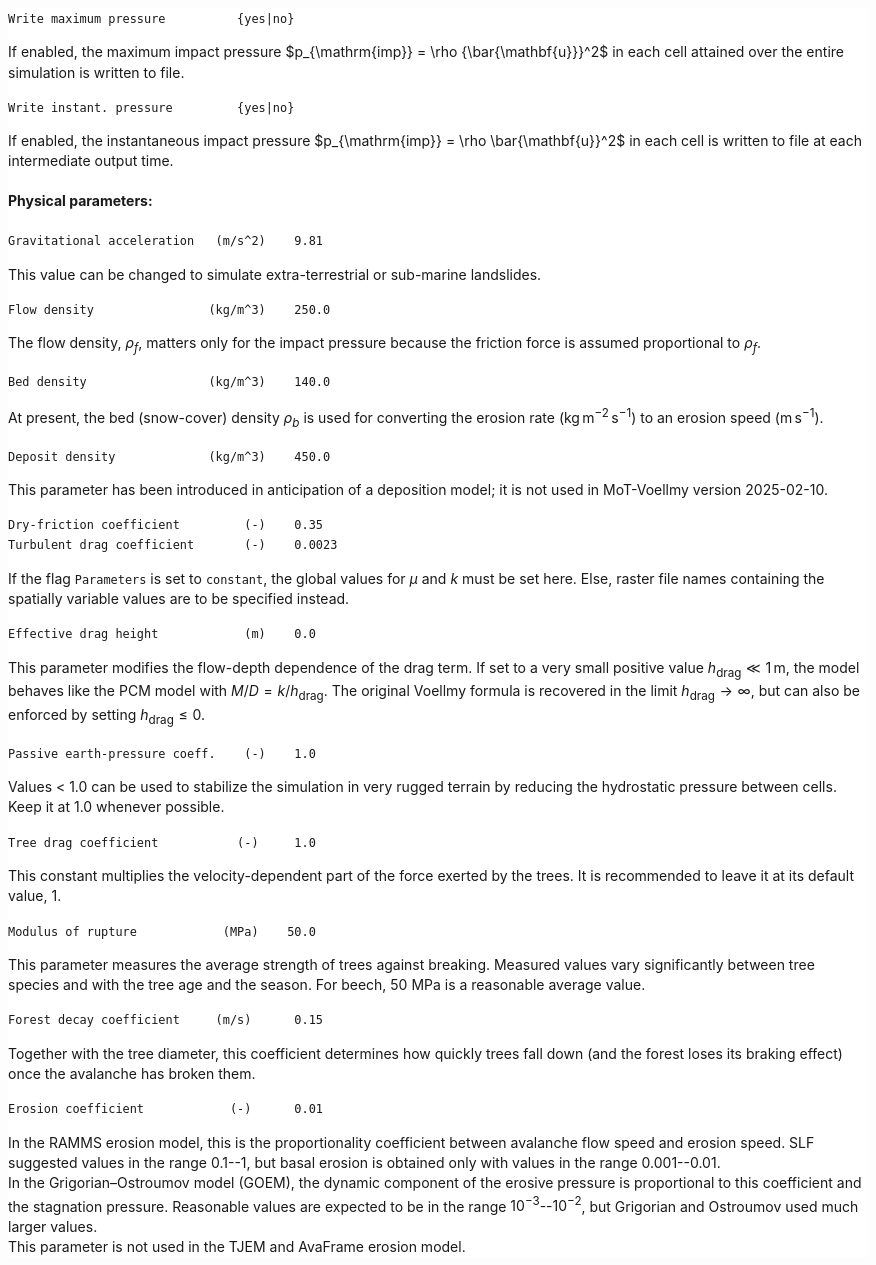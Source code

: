     Write maximum pressure          {yes|no}
If enabled, the maximum impact pressure $p_{\mathrm{imp}} = \rho {\bar{\mathbf{u}}}^2$ in each cell attained over the entire simulation is written to file.

    Write instant. pressure         {yes|no}
If enabled, the instantaneous impact pressure $p_{\mathrm{imp}} = \rho \bar{\mathbf{u}}^2$ in each cell is written to file at each intermediate output time.


#### Physical parameters:

    Gravitational acceleration   (m/s^2)    9.81
This value can be changed to simulate extra-terrestrial or sub-marine landslides.

    Flow density                (kg/m^3)    250.0
The flow density, $\rho_f$, matters only for the impact pressure because the friction force is assumed proportional to $\rho_f$.

    Bed density                 (kg/m^3)    140.0
At present, the bed (snow-cover) density $\rho_b$ is used for converting the erosion rate ($\mathrm{kg\,m}^{-2}\,\mathrm{s}^{-1}$) to an erosion speed ($\mathrm{m\,s}^{-1}$).

    Deposit density             (kg/m^3)    450.0
This parameter has been introduced in anticipation of a deposition model; it is not used in MoT-Voellmy version 2025-02-10.

    Dry-friction coefficient         (-)    0.35
    Turbulent drag coefficient       (-)    0.0023
If the flag `Parameters` is set to `constant`, the global values for $\mu$ and $k$ must be set here. Else, raster file names containing the spatially variable values are to be specified instead.

    Effective drag height            (m)    0.0
This parameter modifies the flow-depth dependence of the drag term. If set to a very small positive value $h_{\mathrm{drag}} \ll 1\,\mathrm{m}$, the model behaves like the PCM model with $M/D = k/h_{\mathrm{drag}}$. The original Voellmy formula is recovered in the limit $h_{\mathrm{drag}} \rightarrow \infty$, but can also be enforced by setting $h_{\mathrm{drag}} \leq 0$.

    Passive earth-pressure coeff.    (-)    1.0
Values &lt; 1.0 can be used to stabilize the simulation in very rugged terrain by reducing the hydrostatic pressure between cells. Keep it at 1.0 whenever possible.

    Tree drag coefficient           (-)     1.0
This constant multiplies the velocity-dependent part of the force exerted by the trees. It is recommended to leave it at its default value, 1.

    Modulus of rupture            (MPa)    50.0
This parameter measures the average strength of trees against breaking. Measured values vary significantly between tree species and with the tree age and the season. For beech, 50 MPa is a reasonable average value.

    Forest decay coefficient     (m/s)      0.15
Together with the tree diameter, this coefficient determines how quickly trees fall down (and the forest loses its braking effect) once the avalanche has broken them.

    Erosion coefficient            (-)      0.01
In the RAMMS erosion model, this is the proportionality coefficient between avalanche flow speed and erosion speed. SLF suggested values in the range 0.1--1, but basal erosion is obtained only with values in the range 0.001--0.01.</br>
In the Grigorian–Ostroumov model (GOEM), the dynamic component of the erosive pressure is proportional to this coefficient and the stagnation pressure. Reasonable values are expected to be in the range $10^{-3}$--$10^{-2}$, but Grigorian and Ostroumov used much larger values.</br>
This parameter is not used in the TJEM and AvaFrame erosion model.
